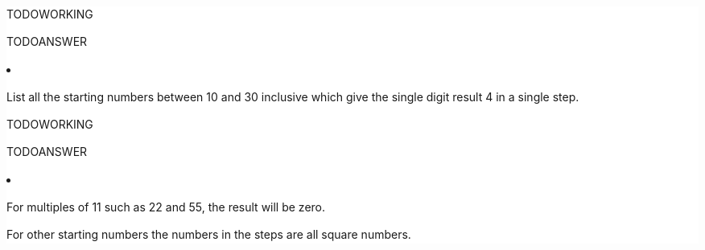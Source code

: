 TODOWORKING

</div>
</div>
<div class='answers'>
<div class='answer'>

TODOANSWER

</div>
</div>

</div>
</li>
</ul>
</div>
</li>
<li>
<div class='question_envelope rag_red subquestion'>
<div class='topics'>
<ul>
</ul>
</div>
<div class='question subquestion'>

List all the starting numbers between $10$ and $30$ inclusive which give the single digit result $4$ in a single step.

</div>
<div class='workings'>
<div class='working'>

TODOWORKING

</div>
</div>
<div class='answers'>
<div class='answer'>

TODOANSWER

</div>
</div>

</div>
</li>
<li>
<div class='question_envelope rag_red subquestion'>
<div class='topics'>
<ul>
</ul>
</div>
<div class='question subquestion'>

For multiples of $11$ such as $22$ and $55$, the result will be zero.

For other starting numbers the numbers in the steps are all square numbers.
